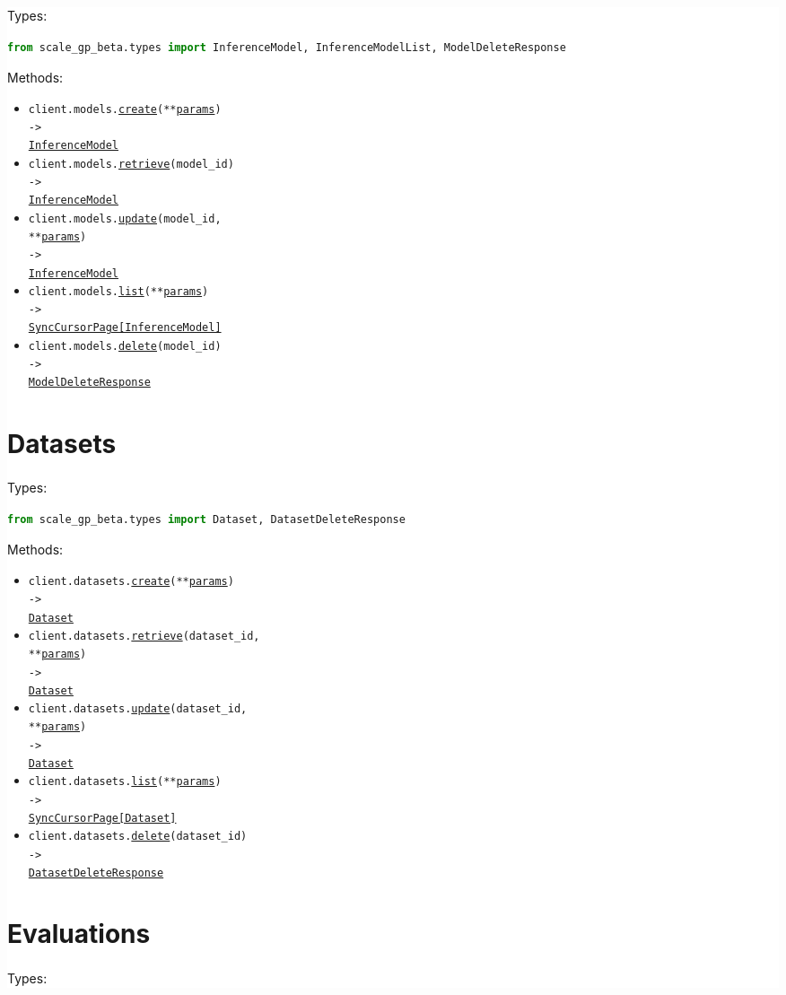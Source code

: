 Types:

```python
from scale_gp_beta.types import InferenceModel, InferenceModelList, ModelDeleteResponse
```

Methods:

- <code title="post /v5/models">client.models.<a href="./src/scale_gp_beta/resources/models.py">create</a>(\*\*<a href="src/scale_gp_beta/types/model_create_params.py">params</a>) -> <a href="./src/scale_gp_beta/types/inference_model.py">InferenceModel</a></code>
- <code title="get /v5/models/{model_id}">client.models.<a href="./src/scale_gp_beta/resources/models.py">retrieve</a>(model_id) -> <a href="./src/scale_gp_beta/types/inference_model.py">InferenceModel</a></code>
- <code title="patch /v5/models/{model_id}">client.models.<a href="./src/scale_gp_beta/resources/models.py">update</a>(model_id, \*\*<a href="src/scale_gp_beta/types/model_update_params.py">params</a>) -> <a href="./src/scale_gp_beta/types/inference_model.py">InferenceModel</a></code>
- <code title="get /v5/models">client.models.<a href="./src/scale_gp_beta/resources/models.py">list</a>(\*\*<a href="src/scale_gp_beta/types/model_list_params.py">params</a>) -> <a href="./src/scale_gp_beta/types/inference_model.py">SyncCursorPage[InferenceModel]</a></code>
- <code title="delete /v5/models/{model_id}">client.models.<a href="./src/scale_gp_beta/resources/models.py">delete</a>(model_id) -> <a href="./src/scale_gp_beta/types/model_delete_response.py">ModelDeleteResponse</a></code>

# Datasets

Types:

```python
from scale_gp_beta.types import Dataset, DatasetDeleteResponse
```

Methods:

- <code title="post /v5/datasets">client.datasets.<a href="./src/scale_gp_beta/resources/datasets.py">create</a>(\*\*<a href="src/scale_gp_beta/types/dataset_create_params.py">params</a>) -> <a href="./src/scale_gp_beta/types/dataset.py">Dataset</a></code>
- <code title="get /v5/datasets/{dataset_id}">client.datasets.<a href="./src/scale_gp_beta/resources/datasets.py">retrieve</a>(dataset_id, \*\*<a href="src/scale_gp_beta/types/dataset_retrieve_params.py">params</a>) -> <a href="./src/scale_gp_beta/types/dataset.py">Dataset</a></code>
- <code title="patch /v5/datasets/{dataset_id}">client.datasets.<a href="./src/scale_gp_beta/resources/datasets.py">update</a>(dataset_id, \*\*<a href="src/scale_gp_beta/types/dataset_update_params.py">params</a>) -> <a href="./src/scale_gp_beta/types/dataset.py">Dataset</a></code>
- <code title="get /v5/datasets">client.datasets.<a href="./src/scale_gp_beta/resources/datasets.py">list</a>(\*\*<a href="src/scale_gp_beta/types/dataset_list_params.py">params</a>) -> <a href="./src/scale_gp_beta/types/dataset.py">SyncCursorPage[Dataset]</a></code>
- <code title="delete /v5/datasets/{dataset_id}">client.datasets.<a href="./src/scale_gp_beta/resources/datasets.py">delete</a>(dataset_id) -> <a href="./src/scale_gp_beta/types/dataset_delete_response.py">DatasetDeleteResponse</a></code>

# Evaluations

Types:

